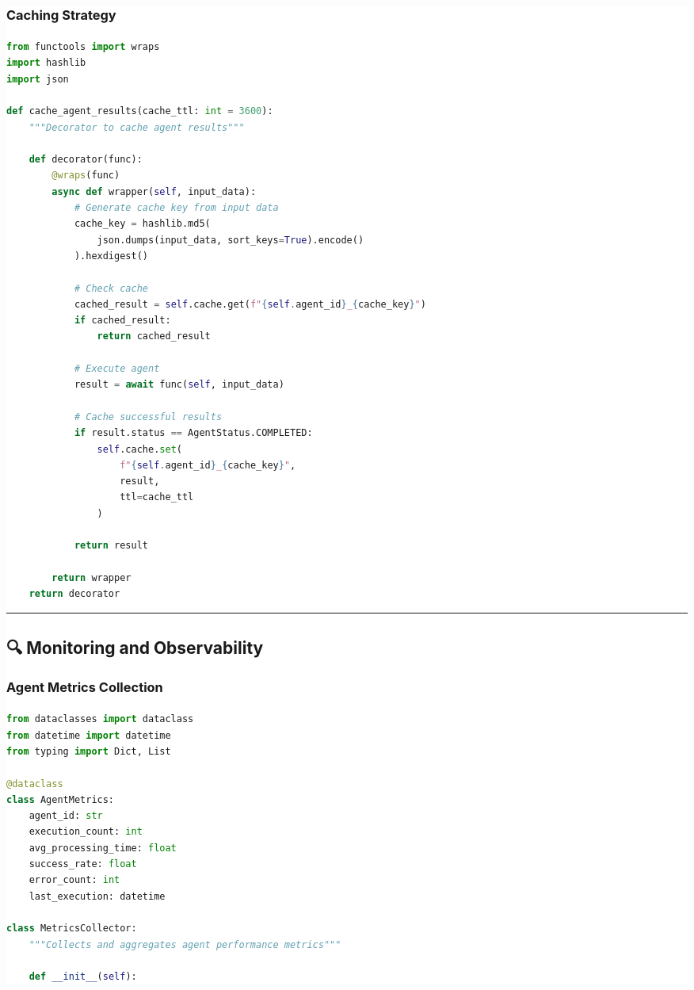 ### **Caching Strategy**

```python
from functools import wraps
import hashlib
import json

def cache_agent_results(cache_ttl: int = 3600):
    """Decorator to cache agent results"""

    def decorator(func):
        @wraps(func)
        async def wrapper(self, input_data):
            # Generate cache key from input data
            cache_key = hashlib.md5(
                json.dumps(input_data, sort_keys=True).encode()
            ).hexdigest()

            # Check cache
            cached_result = self.cache.get(f"{self.agent_id}_{cache_key}")
            if cached_result:
                return cached_result

            # Execute agent
            result = await func(self, input_data)

            # Cache successful results
            if result.status == AgentStatus.COMPLETED:
                self.cache.set(
                    f"{self.agent_id}_{cache_key}",
                    result,
                    ttl=cache_ttl
                )

            return result

        return wrapper
    return decorator
```

---

## 🔍 **Monitoring and Observability**

### **Agent Metrics Collection**

```python
from dataclasses import dataclass
from datetime import datetime
from typing import Dict, List

@dataclass
class AgentMetrics:
    agent_id: str
    execution_count: int
    avg_processing_time: float
    success_rate: float
    error_count: int
    last_execution: datetime

class MetricsCollector:
    """Collects and aggregates agent performance metrics"""

    def __init__(self):
```